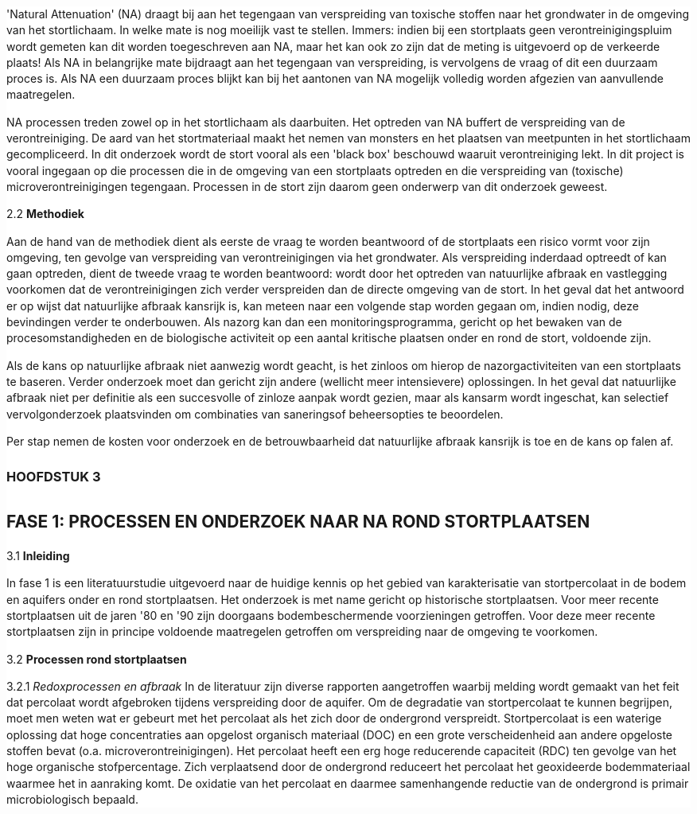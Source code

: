 'Natural Attenuation' (NA) draagt bij aan het tegengaan van verspreiding van toxische stoffen naar het grondwater in de omgeving van het stortlichaam. In welke mate is nog moeilijk vast te stellen. Immers: indien bij een stortplaats geen verontreinigingspluim wordt gemeten kan dit worden toegeschreven aan NA, maar het kan ook zo zijn dat de meting is uitgevoerd op de verkeerde plaats! Als NA in belangrijke mate bijdraagt aan het tegengaan van verspreiding, is vervolgens de vraag of dit een duurzaam proces is. Als NA een duurzaam proces blijkt kan bij het aantonen van NA mogelijk volledig worden afgezien van aanvullende maatregelen. 

NA processen treden zowel op in het stortlichaam als daarbuiten. Het optreden van NA buffert de verspreiding van de verontreiniging. De aard van het stortmateriaal maakt het nemen van monsters en het plaatsen van meetpunten in het stortlichaam gecompliceerd. In dit onderzoek wordt de stort vooral als een 'black box' beschouwd waaruit verontreiniging lekt. In dit project is vooral ingegaan op die processen die in de omgeving van een stortplaats optreden en die verspreiding van (toxische) microverontreinigingen tegengaan. Processen in de stort zijn daarom geen onderwerp van dit onderzoek geweest. 

2.2 **Methodiek** 

Aan de hand van de methodiek dient als eerste de vraag te worden beantwoord of de stortplaats een risico vormt voor zijn omgeving, ten gevolge van verspreiding van verontreinigingen via het grondwater. Als verspreiding inderdaad optreedt of kan gaan optreden, dient de tweede vraag te worden beantwoord: wordt door het optreden van natuurlijke afbraak en vastlegging voorkomen dat de verontreinigingen zich verder verspreiden dan de directe omgeving van de stort. In het geval dat het antwoord er op wijst dat natuurlijke afbraak kansrijk is, kan meteen naar een volgende stap worden gegaan om, indien nodig, deze bevindingen verder te onderbouwen. Als nazorg kan dan een monitoringsprogramma, gericht op het bewaken van de procesomstandigheden en de biologische activiteit op een aantal kritische plaatsen onder en rond de stort, voldoende zijn. 

Als de kans op natuurlijke afbraak niet aanwezig wordt geacht, is het zinloos om hierop de nazorgactiviteiten van een stortplaats te baseren. Verder onderzoek moet dan gericht zijn andere (wellicht meer intensievere) oplossingen. In het geval dat natuurlijke afbraak niet per definitie als een succesvolle of zinloze aanpak wordt gezien, maar als kansarm wordt ingeschat, kan selectief vervolgonderzoek plaatsvinden om combinaties van saneringsof beheersopties te beoordelen. 

Per stap nemen de kosten voor onderzoek en de betrouwbaarheid dat natuurlijke afbraak kansrijk is toe en de kans op falen af. 


### HOOFDSTUK 3 

## FASE 1: PROCESSEN EN ONDERZOEK NAAR NA ROND STORTPLAATSEN 

3.1 **Inleiding** 

In fase 1 is een literatuurstudie uitgevoerd naar de huidige kennis op het gebied van karakterisatie van stortpercolaat in de bodem en aquifers onder en rond stortplaatsen. Het onderzoek is met name gericht op historische stortplaatsen. Voor meer recente stortplaatsen uit de jaren '80 en '90 zijn doorgaans bodembeschermende voorzieningen getroffen. Voor deze meer recente stortplaatsen zijn in principe voldoende maatregelen getroffen om verspreiding naar de omgeving te voorkomen. 

3.2 **Processen rond stortplaatsen** 

3.2.1 _Redoxprocessen en afbraak_ In de literatuur zijn diverse rapporten aangetroffen waarbij melding wordt gemaakt van het feit dat percolaat wordt afgebroken tijdens verspreiding door de aquifer. Om de degradatie van stortpercolaat te kunnen begrijpen, moet men weten wat er gebeurt met het percolaat als het zich door de ondergrond verspreidt. Stortpercolaat is een waterige oplossing dat hoge concentraties aan opgelost organisch materiaal (DOC) en een grote verscheidenheid aan andere opgeloste stoffen bevat (o.a. microverontreinigingen). Het percolaat heeft een erg hoge reducerende capaciteit (RDC) ten gevolge van het hoge organische stofpercentage. Zich verplaatsend door de ondergrond reduceert het percolaat het geoxideerde bodemmateriaal waarmee het in aanraking komt. De oxidatie van het percolaat en daarmee samenhangende reductie van de ondergrond is primair microbiologisch bepaald. 

